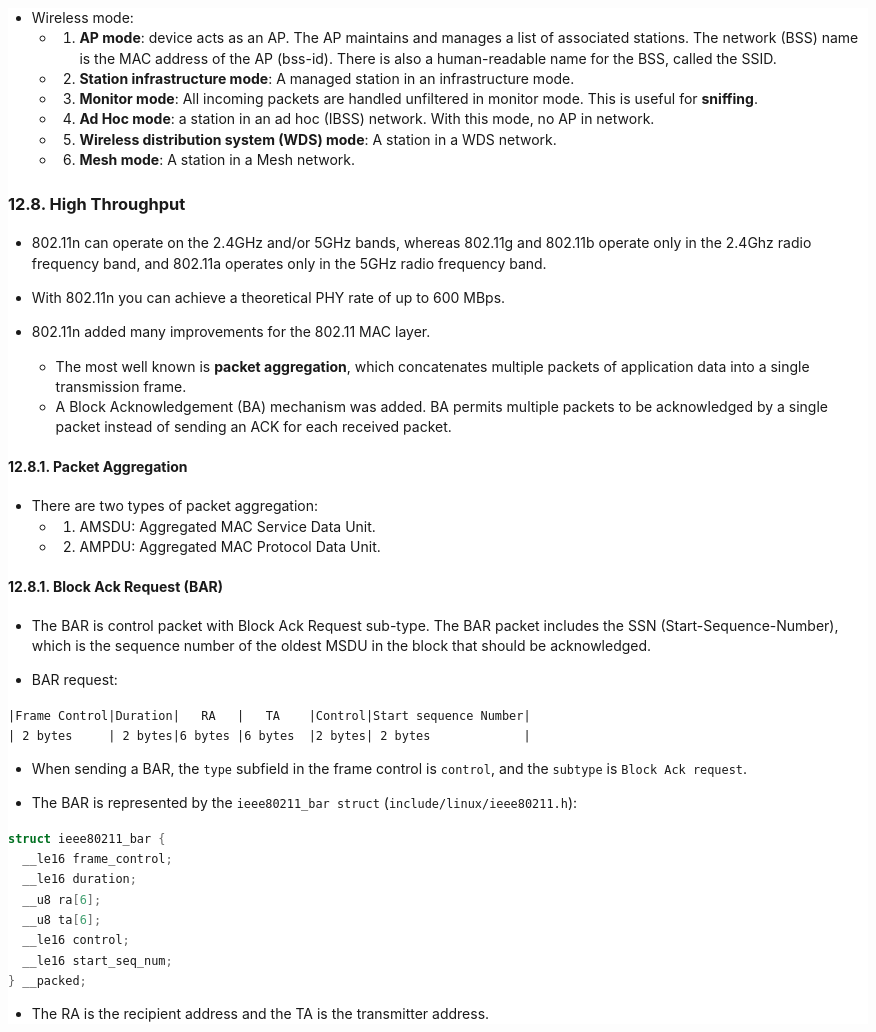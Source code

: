 - Wireless mode:
  - 1. **AP mode**: device acts as an AP. The AP maintains and manages a list of associated stations. The network (BSS) name is the MAC address of the AP (bss-id). There is also a human-readable name for the BSS, called the SSID.
  - 2. **Station infrastructure mode**: A managed station in an infrastructure mode.
  - 3. **Monitor mode**: All incoming packets are handled unfiltered in monitor mode. This is useful for **sniffing**.
  - 4. **Ad Hoc mode**: a station in an ad hoc (IBSS) network. With this mode, no AP in network.
  - 5. **Wireless distribution system (WDS) mode**: A station in a WDS network.
  - 6. **Mesh mode**: A station in a Mesh network.

### 12.8. High Throughput

- 802.11n can operate on the 2.4GHz and/or 5GHz bands, whereas 802.11g and 802.11b operate only in the 2.4Ghz radio frequency band, and 802.11a operates only in the 5GHz radio frequency band.
- With 802.11n you can achieve a theoretical PHY rate of up to 600 MBps.

- 802.11n added many improvements for the 802.11 MAC layer.
  - The most well known is **packet aggregation**, which concatenates multiple packets of application data into a single transmission frame.
  - A Block Acknowledgement (BA) mechanism was added. BA permits multiple packets to be acknowledged by a single packet instead of sending an ACK for each received packet.

#### 12.8.1. Packet Aggregation

- There are two types of packet aggregation:
  - 1. AMSDU: Aggregated MAC Service Data Unit.
  - 2. AMPDU: Aggregated MAC Protocol Data Unit.

#### 12.8.1. Block Ack Request (BAR)

- The BAR is control packet with Block Ack Request sub-type. The BAR packet includes the SSN (Start-Sequence-Number), which is the sequence number of the oldest MSDU in the block that should be acknowledged.

- BAR request:

```text
|Frame Control|Duration|   RA   |   TA    |Control|Start sequence Number|
| 2 bytes     | 2 bytes|6 bytes |6 bytes  |2 bytes| 2 bytes             |
```

- When sending a BAR, the `type` subfield in the frame control is `control`, and the `subtype` is `Block Ack request`.

- The BAR is represented by the `ieee80211_bar struct` (`include/linux/ieee80211.h`):

```C
struct ieee80211_bar {
  __le16 frame_control;
  __le16 duration;
  __u8 ra[6];
  __u8 ta[6];
  __le16 control;
  __le16 start_seq_num;
} __packed;
```

- The RA is the recipient address and the TA is the transmitter address.
